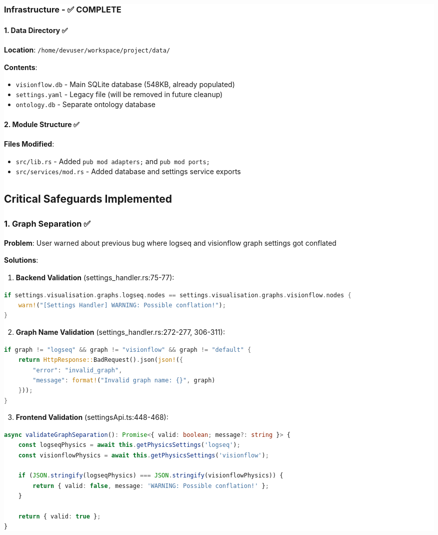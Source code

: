 ### Infrastructure - ✅ COMPLETE

#### 1. Data Directory ✅
**Location**: `/home/devuser/workspace/project/data/`

**Contents**:
- `visionflow.db` - Main SQLite database (548KB, already populated)
- `settings.yaml` - Legacy file (will be removed in future cleanup)
- `ontology.db` - Separate ontology database

#### 2. Module Structure ✅
**Files Modified**:
- `src/lib.rs` - Added `pub mod adapters;` and `pub mod ports;`
- `src/services/mod.rs` - Added database and settings service exports

## Critical Safeguards Implemented

### 1. Graph Separation ✅
**Problem**: User warned about previous bug where logseq and visionflow graph settings got conflated

**Solutions**:
1. **Backend Validation** (settings_handler.rs:75-77):
```rust
if settings.visualisation.graphs.logseq.nodes == settings.visualisation.graphs.visionflow.nodes {
    warn!("[Settings Handler] WARNING: Possible conflation!");
}
```

2. **Graph Name Validation** (settings_handler.rs:272-277, 306-311):
```rust
if graph != "logseq" && graph != "visionflow" && graph != "default" {
    return HttpResponse::BadRequest().json(json!({
        "error": "invalid_graph",
        "message": format!("Invalid graph name: {}", graph)
    }));
}
```

3. **Frontend Validation** (settingsApi.ts:448-468):
```typescript
async validateGraphSeparation(): Promise<{ valid: boolean; message?: string }> {
    const logseqPhysics = await this.getPhysicsSettings('logseq');
    const visionflowPhysics = await this.getPhysicsSettings('visionflow');

    if (JSON.stringify(logseqPhysics) === JSON.stringify(visionflowPhysics)) {
        return { valid: false, message: 'WARNING: Possible conflation!' };
    }

    return { valid: true };
}
```
